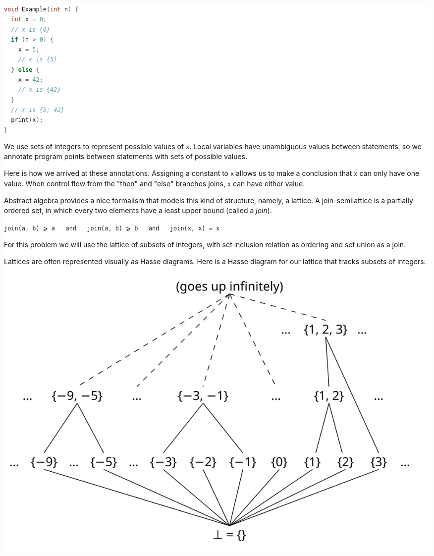 ```c++
void Example(int n) {
  int x = 0;
  // x is {0}
  if (n > 0) {
    x = 5;
    // x is {5}
  } else {
    x = 42;
    // x is {42}
  }
  // x is {5; 42}
  print(x);
}
```

We use sets of integers to represent possible values of `x`. Local variables
have unambiguous values between statements, so we annotate program points
between statements with sets of possible values.

Here is how we arrived at these annotations. Assigning a constant to `x` allows
us to make a conclusion that `x` can only have one value. When control flow from
the "then" and "else" branches joins, `x` can have either value.

Abstract algebra provides a nice formalism that models this kind of structure,
namely, a lattice. A join-semilattice is a partially ordered set, in which every
two elements have a least upper bound (called a *join*).

```
join(a, b) ⩾ a   and   join(a, b) ⩾ b   and   join(x, x) = x
```

For this problem we will use the lattice of subsets of integers, with set
inclusion relation as ordering and set union as a join.

Lattices are often represented visually as Hasse diagrams. Here is a Hasse
diagram for our lattice that tracks subsets of integers:

![Hasse diagram for a lattice of integer sets](DataFlowAnalysisIntroImages/IntegerSetsInfiniteLattice.svg)
